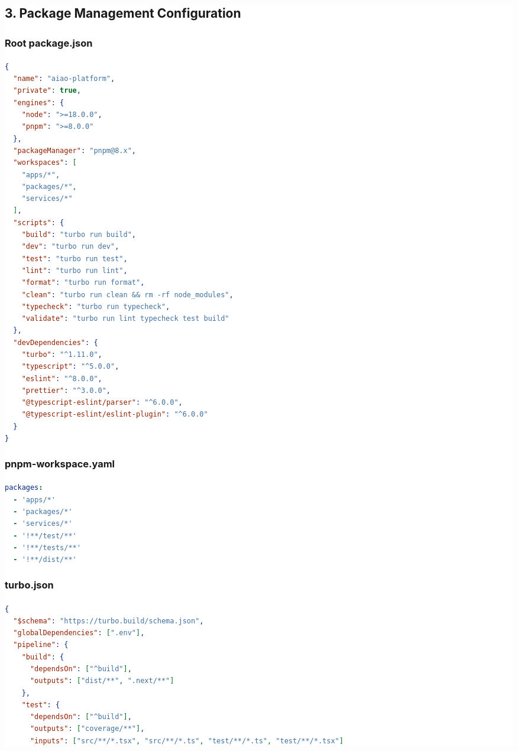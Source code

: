 ## 3. Package Management Configuration

### Root package.json
```json
{
  "name": "aiao-platform",
  "private": true,
  "engines": {
    "node": ">=18.0.0",
    "pnpm": ">=8.0.0"
  },
  "packageManager": "pnpm@8.x",
  "workspaces": [
    "apps/*",
    "packages/*",
    "services/*"
  ],
  "scripts": {
    "build": "turbo run build",
    "dev": "turbo run dev",
    "test": "turbo run test",
    "lint": "turbo run lint",
    "format": "turbo run format",
    "clean": "turbo run clean && rm -rf node_modules",
    "typecheck": "turbo run typecheck",
    "validate": "turbo run lint typecheck test build"
  },
  "devDependencies": {
    "turbo": "^1.11.0",
    "typescript": "^5.0.0",
    "eslint": "^8.0.0",
    "prettier": "^3.0.0",
    "@typescript-eslint/parser": "^6.0.0",
    "@typescript-eslint/eslint-plugin": "^6.0.0"
  }
}
```

### pnpm-workspace.yaml
```yaml
packages:
  - 'apps/*'
  - 'packages/*'
  - 'services/*'
  - '!**/test/**'
  - '!**/tests/**'
  - '!**/dist/**'
```

### turbo.json
```json
{
  "$schema": "https://turbo.build/schema.json",
  "globalDependencies": [".env"],
  "pipeline": {
    "build": {
      "dependsOn": ["^build"],
      "outputs": ["dist/**", ".next/**"]
    },
    "test": {
      "dependsOn": ["^build"],
      "outputs": ["coverage/**"],
      "inputs": ["src/**/*.tsx", "src/**/*.ts", "test/**/*.ts", "test/**/*.tsx"]
```